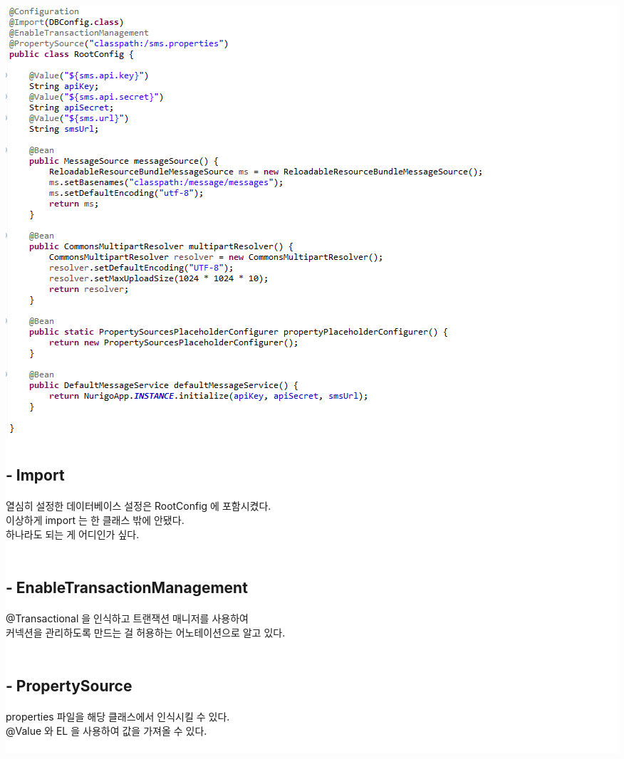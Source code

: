 ![Desktop View](/assets/img/betty/config/root.png)

## - Import

열심히 설정한 데이터베이스 설정은 RootConfig 에 포함시켰다.  
이상하게 import 는 한 클래스 밖에 안됐다.  
하나라도 되는 게 어디인가 싶다.  
<br/>

## - EnableTransactionManagement

@Transactional 을 인식하고 트랜잭션 매니저를 사용하여  
커넥션을 관리하도록 만드는 걸 허용하는 어노테이션으로 알고 있다.  
<br/>

## - PropertySource

properties 파일을 해당 클래스에서 인식시킬 수 있다.  
@Value 와 EL 을 사용하여 값을 가져올 수 있다.  
<br/>
